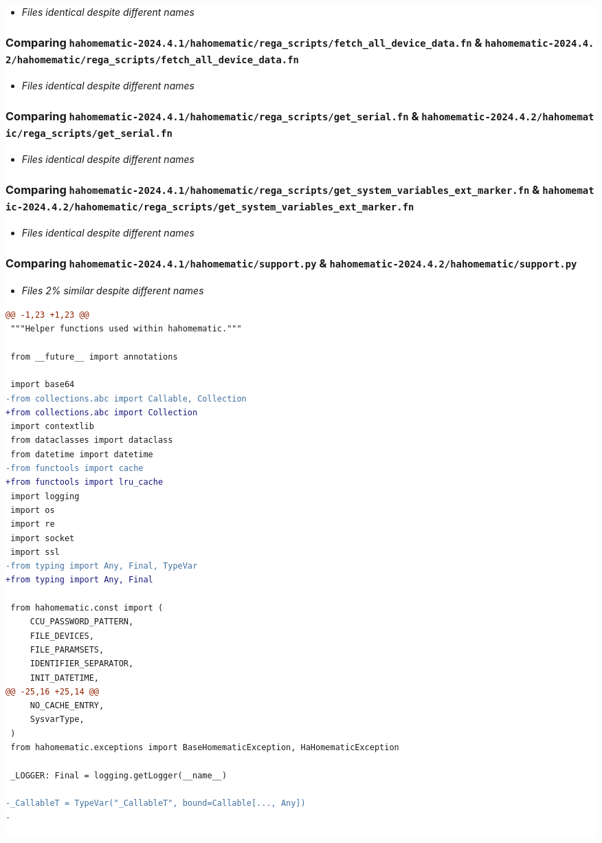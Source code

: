 * *Files identical despite different names*

### Comparing `hahomematic-2024.4.1/hahomematic/rega_scripts/fetch_all_device_data.fn` & `hahomematic-2024.4.2/hahomematic/rega_scripts/fetch_all_device_data.fn`

 * *Files identical despite different names*

### Comparing `hahomematic-2024.4.1/hahomematic/rega_scripts/get_serial.fn` & `hahomematic-2024.4.2/hahomematic/rega_scripts/get_serial.fn`

 * *Files identical despite different names*

### Comparing `hahomematic-2024.4.1/hahomematic/rega_scripts/get_system_variables_ext_marker.fn` & `hahomematic-2024.4.2/hahomematic/rega_scripts/get_system_variables_ext_marker.fn`

 * *Files identical despite different names*

### Comparing `hahomematic-2024.4.1/hahomematic/support.py` & `hahomematic-2024.4.2/hahomematic/support.py`

 * *Files 2% similar despite different names*

```diff
@@ -1,23 +1,23 @@
 """Helper functions used within hahomematic."""
 
 from __future__ import annotations
 
 import base64
-from collections.abc import Callable, Collection
+from collections.abc import Collection
 import contextlib
 from dataclasses import dataclass
 from datetime import datetime
-from functools import cache
+from functools import lru_cache
 import logging
 import os
 import re
 import socket
 import ssl
-from typing import Any, Final, TypeVar
+from typing import Any, Final
 
 from hahomematic.const import (
     CCU_PASSWORD_PATTERN,
     FILE_DEVICES,
     FILE_PARAMSETS,
     IDENTIFIER_SEPARATOR,
     INIT_DATETIME,
@@ -25,16 +25,14 @@
     NO_CACHE_ENTRY,
     SysvarType,
 )
 from hahomematic.exceptions import BaseHomematicException, HaHomematicException
 
 _LOGGER: Final = logging.getLogger(__name__)
 
-_CallableT = TypeVar("_CallableT", bound=Callable[..., Any])
-
 
```